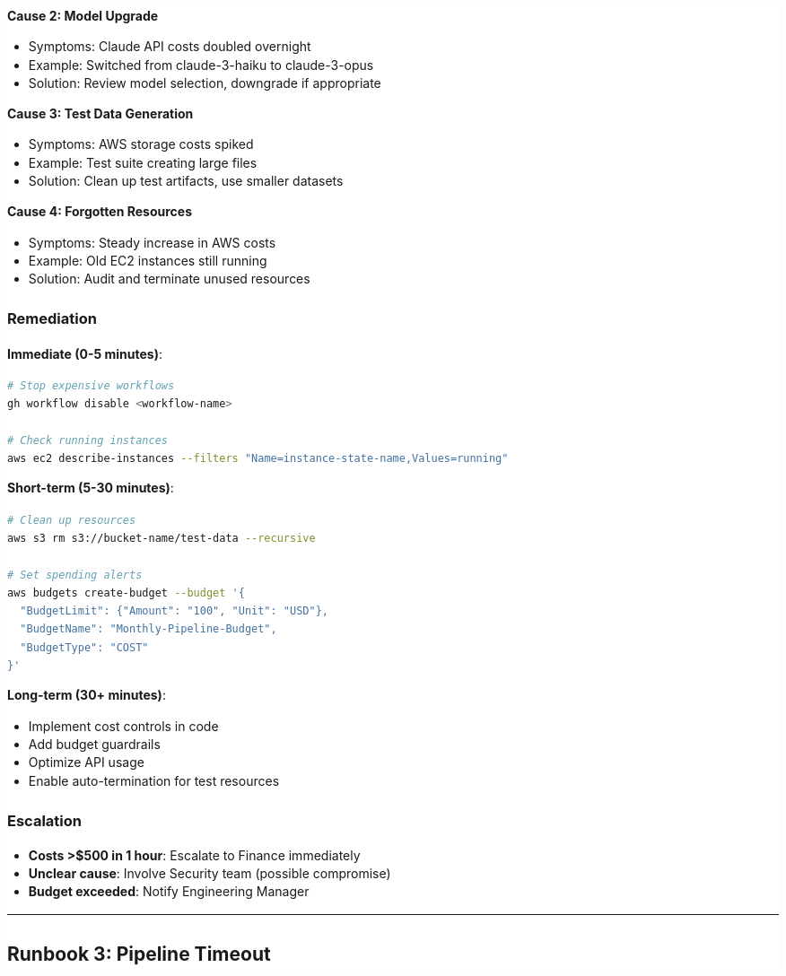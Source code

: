 **Cause 2: Model Upgrade**
- Symptoms: Claude API costs doubled overnight
- Example: Switched from claude-3-haiku to claude-3-opus
- Solution: Review model selection, downgrade if appropriate

**Cause 3: Test Data Generation**
- Symptoms: AWS storage costs spiked
- Example: Test suite creating large files
- Solution: Clean up test artifacts, use smaller datasets

**Cause 4: Forgotten Resources**
- Symptoms: Steady increase in AWS costs
- Example: Old EC2 instances still running
- Solution: Audit and terminate unused resources

### Remediation

**Immediate (0-5 minutes)**:
```bash
# Stop expensive workflows
gh workflow disable <workflow-name>

# Check running instances
aws ec2 describe-instances --filters "Name=instance-state-name,Values=running"
```

**Short-term (5-30 minutes)**:
```bash
# Clean up resources
aws s3 rm s3://bucket-name/test-data --recursive

# Set spending alerts
aws budgets create-budget --budget '{
  "BudgetLimit": {"Amount": "100", "Unit": "USD"},
  "BudgetName": "Monthly-Pipeline-Budget",
  "BudgetType": "COST"
}'
```

**Long-term (30+ minutes)**:
- Implement cost controls in code
- Add budget guardrails
- Optimize API usage
- Enable auto-termination for test resources

### Escalation

- **Costs >$500 in 1 hour**: Escalate to Finance immediately
- **Unclear cause**: Involve Security team (possible compromise)
- **Budget exceeded**: Notify Engineering Manager

---

## Runbook 3: Pipeline Timeout
